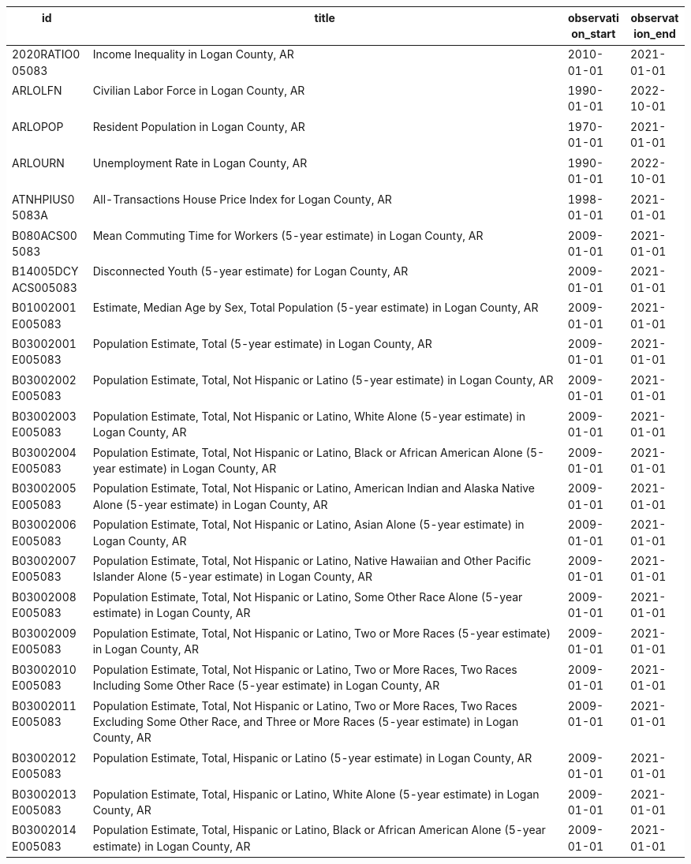 | id                        | title                                                                                                                                                                     | observation_start   | observation_end   |
|---------------------------|---------------------------------------------------------------------------------------------------------------------------------------------------------------------------|---------------------|-------------------|
| 2020RATIO005083           | Income Inequality in Logan County, AR                                                                                                                                     | 2010-01-01          | 2021-01-01        |
| ARLOLFN                   | Civilian Labor Force in Logan County, AR                                                                                                                                  | 1990-01-01          | 2022-10-01        |
| ARLOPOP                   | Resident Population in Logan County, AR                                                                                                                                   | 1970-01-01          | 2021-01-01        |
| ARLOURN                   | Unemployment Rate in Logan County, AR                                                                                                                                     | 1990-01-01          | 2022-10-01        |
| ATNHPIUS05083A            | All-Transactions House Price Index for Logan County, AR                                                                                                                   | 1998-01-01          | 2021-01-01        |
| B080ACS005083             | Mean Commuting Time for Workers (5-year estimate) in Logan County, AR                                                                                                     | 2009-01-01          | 2021-01-01        |
| B14005DCYACS005083        | Disconnected Youth (5-year estimate) for Logan County, AR                                                                                                                 | 2009-01-01          | 2021-01-01        |
| B01002001E005083          | Estimate, Median Age by Sex, Total Population (5-year estimate) in Logan County, AR                                                                                       | 2009-01-01          | 2021-01-01        |
| B03002001E005083          | Population Estimate, Total (5-year estimate) in Logan County, AR                                                                                                          | 2009-01-01          | 2021-01-01        |
| B03002002E005083          | Population Estimate, Total, Not Hispanic or Latino (5-year estimate) in Logan County, AR                                                                                  | 2009-01-01          | 2021-01-01        |
| B03002003E005083          | Population Estimate, Total, Not Hispanic or Latino, White Alone (5-year estimate) in Logan County, AR                                                                     | 2009-01-01          | 2021-01-01        |
| B03002004E005083          | Population Estimate, Total, Not Hispanic or Latino, Black or African American Alone (5-year estimate) in Logan County, AR                                                 | 2009-01-01          | 2021-01-01        |
| B03002005E005083          | Population Estimate, Total, Not Hispanic or Latino, American Indian and Alaska Native Alone (5-year estimate) in Logan County, AR                                         | 2009-01-01          | 2021-01-01        |
| B03002006E005083          | Population Estimate, Total, Not Hispanic or Latino, Asian Alone (5-year estimate) in Logan County, AR                                                                     | 2009-01-01          | 2021-01-01        |
| B03002007E005083          | Population Estimate, Total, Not Hispanic or Latino, Native Hawaiian and Other Pacific Islander Alone (5-year estimate) in Logan County, AR                                | 2009-01-01          | 2021-01-01        |
| B03002008E005083          | Population Estimate, Total, Not Hispanic or Latino, Some Other Race Alone (5-year estimate) in Logan County, AR                                                           | 2009-01-01          | 2021-01-01        |
| B03002009E005083          | Population Estimate, Total, Not Hispanic or Latino, Two or More Races (5-year estimate) in Logan County, AR                                                               | 2009-01-01          | 2021-01-01        |
| B03002010E005083          | Population Estimate, Total, Not Hispanic or Latino, Two or More Races, Two Races Including Some Other Race (5-year estimate) in Logan County, AR                          | 2009-01-01          | 2021-01-01        |
| B03002011E005083          | Population Estimate, Total, Not Hispanic or Latino, Two or More Races, Two Races Excluding Some Other Race, and Three or More Races (5-year estimate) in Logan County, AR | 2009-01-01          | 2021-01-01        |
| B03002012E005083          | Population Estimate, Total, Hispanic or Latino (5-year estimate) in Logan County, AR                                                                                      | 2009-01-01          | 2021-01-01        |
| B03002013E005083          | Population Estimate, Total, Hispanic or Latino, White Alone (5-year estimate) in Logan County, AR                                                                         | 2009-01-01          | 2021-01-01        |
| B03002014E005083          | Population Estimate, Total, Hispanic or Latino, Black or African American Alone (5-year estimate) in Logan County, AR                                                     | 2009-01-01          | 2021-01-01        |